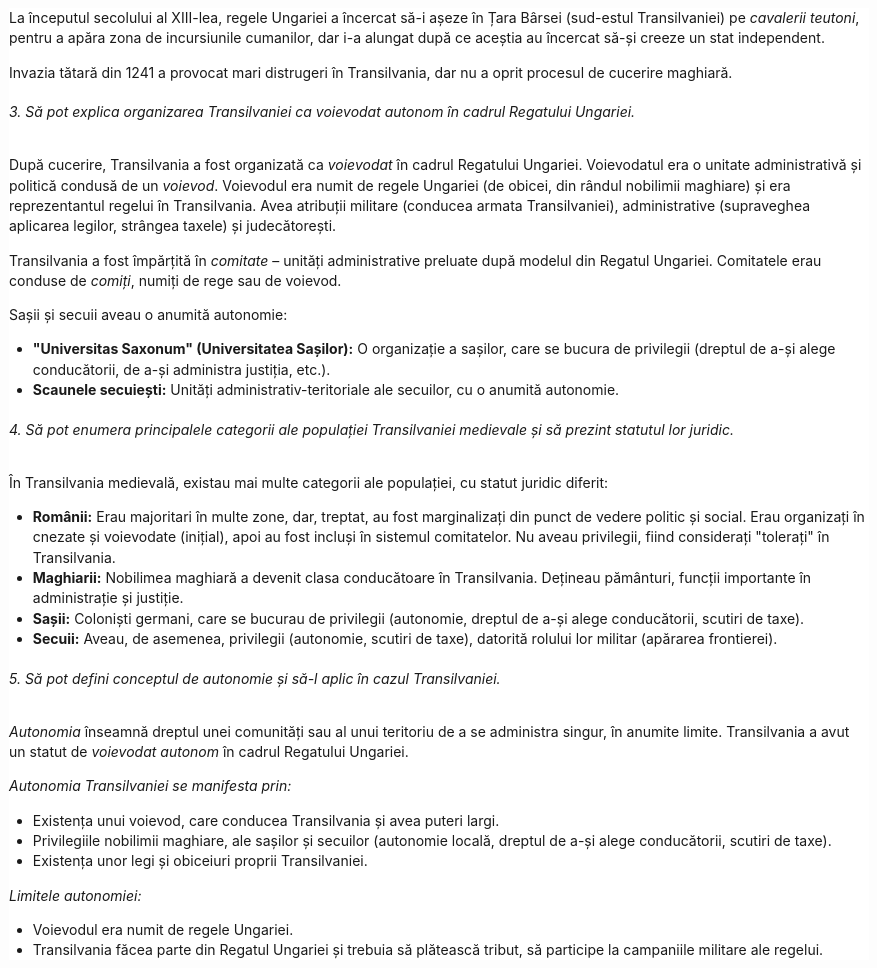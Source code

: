 La începutul secolului al XIII-lea, regele Ungariei a încercat să-i așeze în Țara Bârsei (sud-estul Transilvaniei) pe *cavalerii teutoni*, pentru a apăra zona de incursiunile cumanilor, dar i-a alungat după ce aceștia au încercat să-și creeze un stat independent.

Invazia tătară din 1241 a provocat mari distrugeri în Transilvania, dar nu a oprit procesul de cucerire maghiară.

###### 3. Să pot explica organizarea Transilvaniei ca voievodat autonom în cadrul Regatului Ungariei.

După cucerire, Transilvania a fost organizată ca *voievodat* în cadrul Regatului Ungariei. Voievodatul era o unitate administrativă și politică condusă de un *voievod*. Voievodul era numit de regele Ungariei (de obicei, din rândul nobilimii maghiare) și era reprezentantul regelui în Transilvania. Avea atribuții militare (conducea armata Transilvaniei), administrative (supraveghea aplicarea legilor, strângea taxele) și judecătorești.

Transilvania a fost împărțită în *comitate* – unități administrative preluate după modelul din Regatul Ungariei. Comitatele erau conduse de *comiți*, numiți de rege sau de voievod.

Sașii și secuii aveau o anumită autonomie:

*   **"Universitas Saxonum" (Universitatea Sașilor):** O organizație a sașilor, care se bucura de privilegii (dreptul de a-și alege conducătorii, de a-și administra justiția, etc.).
*   **Scaunele secuiești:** Unități administrativ-teritoriale ale secuilor, cu o anumită autonomie.

###### 4. Să pot enumera principalele categorii ale populației Transilvaniei medievale și să prezint statutul lor juridic.

În Transilvania medievală, existau mai multe categorii ale populației, cu statut juridic diferit:

*   **Românii:** Erau majoritari în multe zone, dar, treptat, au fost marginalizați din punct de vedere politic și social. Erau organizați în cnezate și voievodate (inițial), apoi au fost incluși în sistemul comitatelor. Nu aveau privilegii, fiind considerați "tolerați" în Transilvania.
*   **Maghiarii:** Nobilimea maghiară a devenit clasa conducătoare în Transilvania. Dețineau pământuri, funcții importante în administrație și justiție.
*   **Sașii:** Coloniști germani, care se bucurau de privilegii (autonomie, dreptul de a-și alege conducătorii, scutiri de taxe).
*   **Secuii:** Aveau, de asemenea, privilegii (autonomie, scutiri de taxe), datorită rolului lor militar (apărarea frontierei).

###### 5. Să pot defini conceptul de autonomie și să-l aplic în cazul Transilvaniei.

*Autonomia* înseamnă dreptul unei comunități sau al unui teritoriu de a se administra singur, în anumite limite. Transilvania a avut un statut de *voievodat autonom* în cadrul Regatului Ungariei.

*Autonomia Transilvaniei se manifesta prin:*

*   Existența unui voievod, care conducea Transilvania și avea puteri largi.
*   Privilegiile nobilimii maghiare, ale sașilor și secuilor (autonomie locală, dreptul de a-și alege conducătorii, scutiri de taxe).
*   Existența unor legi și obiceiuri proprii Transilvaniei.

*Limitele autonomiei:*

*   Voievodul era numit de regele Ungariei.
*   Transilvania făcea parte din Regatul Ungariei și trebuia să plătească tribut, să participe la campaniile militare ale regelui.

